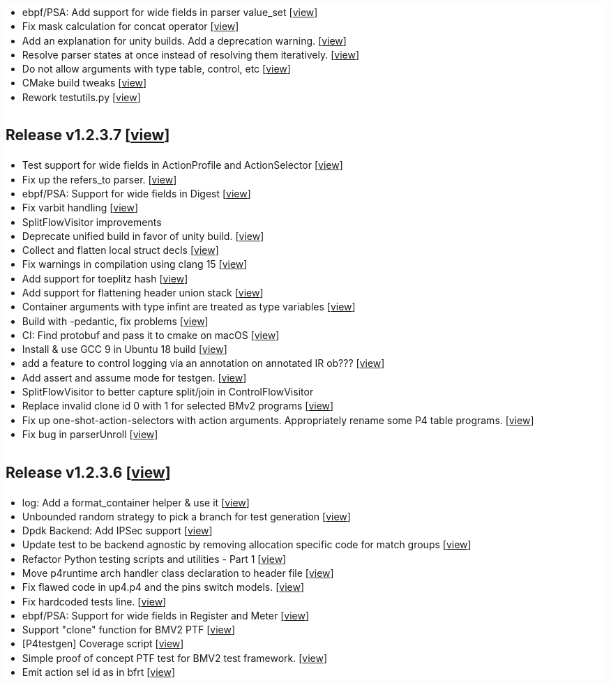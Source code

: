- ebpf/PSA: Add support for wide fields in parser value_set [[view](https://github.com/p4lang/p4c/pull/3912)]
- Fix mask calculation for concat operator [[view](https://github.com/p4lang/p4c/pull/3911)]
- Add an explanation for unity builds. Add a deprecation warning. [[view](https://github.com/p4lang/p4c/pull/3914)]
- Resolve parser states at once instead of resolving them iteratively. [[view](https://github.com/p4lang/p4c/pull/3875)]
- Do not allow arguments with type table, control, etc [[view](https://github.com/p4lang/p4c/pull/3901)]
- CMake build tweaks [[view](https://github.com/p4lang/p4c/pull/3907)]
- Rework testutils.py [[view](https://github.com/p4lang/p4c/pull/3899)]
## Release v1.2.3.7 [[view](https://github.com/p4lang/p4c/pull/3909)]
- Test support for wide fields in ActionProfile and ActionSelector [[view](https://github.com/p4lang/p4c/pull/3908)]
- Fix up the refers_to parser. [[view](https://github.com/p4lang/p4c/pull/3906)]
- ebpf/PSA: Support for wide fields in Digest [[view](https://github.com/p4lang/p4c/pull/3877)]
- Fix varbit handling [[view](https://github.com/p4lang/p4c/pull/3761)]
- SplitFlowVisitor improvements
- Deprecate unified build in favor of unity build. [[view](https://github.com/p4lang/p4c/pull/3491)]
- Collect and flatten local struct decls [[view](https://github.com/p4lang/p4c/pull/3903)]
- Fix warnings in compilation using clang 15 [[view](https://github.com/p4lang/p4c/pull/3904)]
- Add support for toeplitz hash [[view](https://github.com/p4lang/p4c/pull/3897)]
- Add support for flattening header union stack [[view](https://github.com/p4lang/p4c/pull/3890)]
- Container arguments with type infint are treated as type variables [[view](https://github.com/p4lang/p4c/pull/3889)]
- Build with -pedantic, fix problems [[view](https://github.com/p4lang/p4c/pull/3892)]
- CI: Find protobuf and pass it to cmake on macOS [[view](https://github.com/p4lang/p4c/pull/3896)]
- Install & use GCC 9 in Ubuntu 18 build [[view](https://github.com/p4lang/p4c/pull/3893)]
- add a feature to control logging via an annotation on annotated IR ob??? [[view](https://github.com/p4lang/p4c/pull/3882)]
- Add assert and assume mode for testgen. [[view](https://github.com/p4lang/p4c/pull/3775)]
- SplitFlowVisitor to better capture split/join in ControlFlowVisitor
- Replace invalid clone id 0 with 1 for selected BMv2 programs [[view](https://github.com/p4lang/p4c/pull/3860)]
- Fix up one-shot-action-selectors with action arguments. Appropriately rename some P4 table programs. [[view](https://github.com/p4lang/p4c/pull/3864)]
- Fix bug in parserUnroll [[view](https://github.com/p4lang/p4c/pull/3874)]
## Release v1.2.3.6 [[view](https://github.com/p4lang/p4c/pull/3871)]
- log: Add a format_container helper & use it [[view](https://github.com/p4lang/p4c/pull/3872)]
- Unbounded random strategy to pick a branch for test generation [[view](https://github.com/p4lang/p4c/pull/3873)]
- Dpdk Backend: Add IPSec support  [[view](https://github.com/p4lang/p4c/pull/3858)]
- Update test to be backend agnostic by removing allocation specific code for match groups [[view](https://github.com/p4lang/p4c/pull/3869)]
- Refactor Python testing scripts and utilities - Part 1  [[view](https://github.com/p4lang/p4c/pull/3855)]
- Move p4runtime arch handler class declaration to header file [[view](https://github.com/p4lang/p4c/pull/3867)]
- Fix flawed code in up4.p4 and the pins switch models. [[view](https://github.com/p4lang/p4c/pull/3857)]
- Fix hardcoded tests line. [[view](https://github.com/p4lang/p4c/pull/3856)]
- ebpf/PSA: Support for wide fields in Register and Meter [[view](https://github.com/p4lang/p4c/pull/3854)]
 - Support "clone" function for BMV2 PTF [[view](https://github.com/p4lang/p4c/pull/3848)]
- [P4testgen] Coverage script [[view](https://github.com/p4lang/p4c/pull/3853)]
- Simple proof of concept PTF test for BMV2 test framework. [[view](https://github.com/p4lang/p4c/pull/3849)]
- Emit action sel id as in bfrt [[view](https://github.com/p4lang/p4c/pull/3852)]